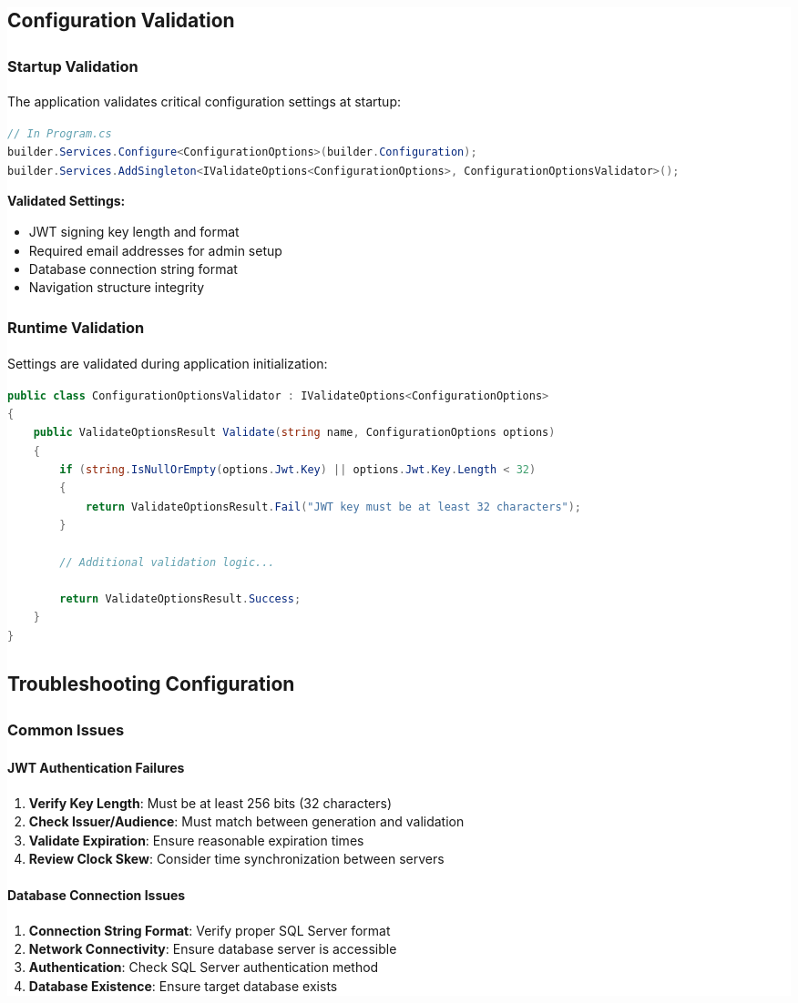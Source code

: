 ## Configuration Validation

### Startup Validation

The application validates critical configuration settings at startup:

```csharp
// In Program.cs
builder.Services.Configure<ConfigurationOptions>(builder.Configuration);
builder.Services.AddSingleton<IValidateOptions<ConfigurationOptions>, ConfigurationOptionsValidator>();
```

**Validated Settings:**
- JWT signing key length and format
- Required email addresses for admin setup
- Database connection string format
- Navigation structure integrity

### Runtime Validation

Settings are validated during application initialization:

```csharp
public class ConfigurationOptionsValidator : IValidateOptions<ConfigurationOptions>
{
    public ValidateOptionsResult Validate(string name, ConfigurationOptions options)
    {
        if (string.IsNullOrEmpty(options.Jwt.Key) || options.Jwt.Key.Length < 32)
        {
            return ValidateOptionsResult.Fail("JWT key must be at least 32 characters");
        }
        
        // Additional validation logic...
        
        return ValidateOptionsResult.Success;
    }
}
```

## Troubleshooting Configuration

### Common Issues

#### JWT Authentication Failures
1. **Verify Key Length**: Must be at least 256 bits (32 characters)
2. **Check Issuer/Audience**: Must match between generation and validation
3. **Validate Expiration**: Ensure reasonable expiration times
4. **Review Clock Skew**: Consider time synchronization between servers

#### Database Connection Issues
1. **Connection String Format**: Verify proper SQL Server format
2. **Network Connectivity**: Ensure database server is accessible
3. **Authentication**: Check SQL Server authentication method
4. **Database Existence**: Ensure target database exists
